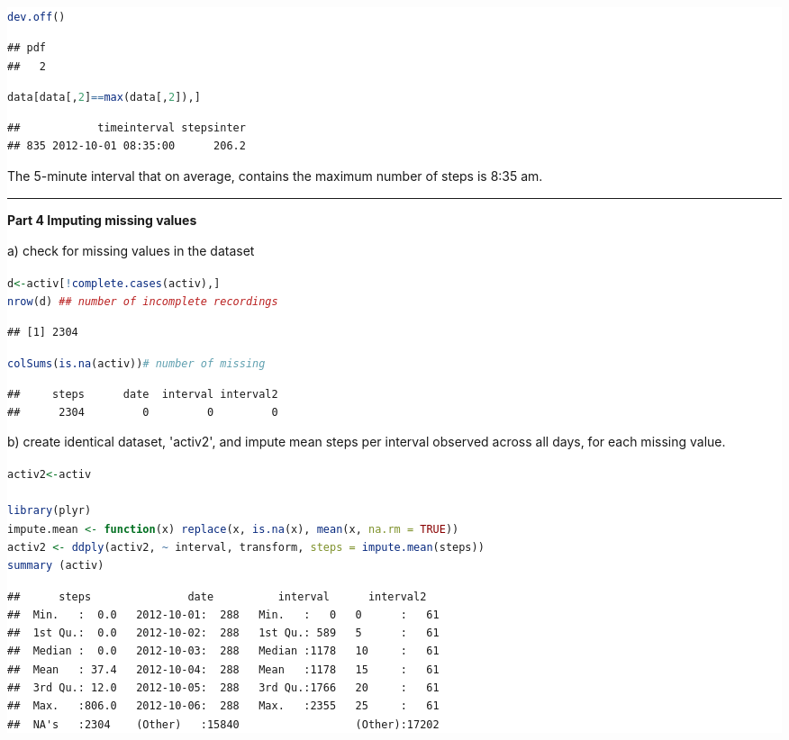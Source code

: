 ```r
dev.off()
```

```
## pdf 
##   2
```

```r
data[data[,2]==max(data[,2]),]
```

```
##            timeinterval stepsinter
## 835 2012-10-01 08:35:00      206.2
```

The 5-minute interval that on average, contains the maximum number of steps is 8:35 am.

----------------------------------------------------------------------------------------------------

**Part 4 Imputing missing values**

a) check for missing values in the dataset

```r
d<-activ[!complete.cases(activ),]
nrow(d) ## number of incomplete recordings
```

```
## [1] 2304
```

```r
colSums(is.na(activ))# number of missing
```

```
##     steps      date  interval interval2 
##      2304         0         0         0
```

b) create identical dataset, 'activ2', and impute mean steps per interval observed across all days, for each missing value.

```r
activ2<-activ

library(plyr)
impute.mean <- function(x) replace(x, is.na(x), mean(x, na.rm = TRUE))
activ2 <- ddply(activ2, ~ interval, transform, steps = impute.mean(steps))
summary (activ)
```

```
##      steps               date          interval      interval2    
##  Min.   :  0.0   2012-10-01:  288   Min.   :   0   0      :   61  
##  1st Qu.:  0.0   2012-10-02:  288   1st Qu.: 589   5      :   61  
##  Median :  0.0   2012-10-03:  288   Median :1178   10     :   61  
##  Mean   : 37.4   2012-10-04:  288   Mean   :1178   15     :   61  
##  3rd Qu.: 12.0   2012-10-05:  288   3rd Qu.:1766   20     :   61  
##  Max.   :806.0   2012-10-06:  288   Max.   :2355   25     :   61  
##  NA's   :2304    (Other)   :15840                  (Other):17202
```
